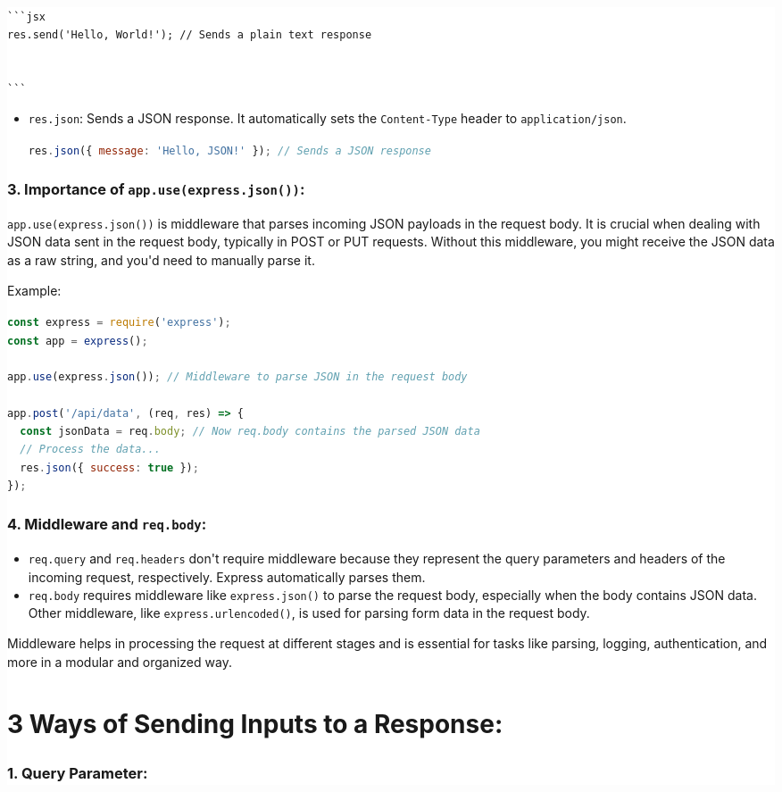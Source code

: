     ```jsx
    res.send('Hello, World!'); // Sends a plain text response
    
    
    ```
    
-   `res.json`: Sends a JSON response. It automatically sets the `Content-Type` header to `application/json`.
    
    ```jsx
    res.json({ message: 'Hello, JSON!' }); // Sends a JSON response
    
    
    ```
    

### 3. Importance of `app.use(express.json())`:

`app.use(express.json())` is middleware that parses incoming JSON payloads in the request body. It is crucial when dealing with JSON data sent in the request body, typically in POST or PUT requests. Without this middleware, you might receive the JSON data as a raw string, and you'd need to manually parse it.

Example:

```jsx
const express = require('express');
const app = express();

app.use(express.json()); // Middleware to parse JSON in the request body

app.post('/api/data', (req, res) => {
  const jsonData = req.body; // Now req.body contains the parsed JSON data
  // Process the data...
  res.json({ success: true });
});


```

### 4. Middleware and `req.body`:

-   `req.query` and `req.headers` don't require middleware because they represent the query parameters and headers of the incoming request, respectively. Express automatically parses them.
-   `req.body` requires middleware like `express.json()` to parse the request body, especially when the body contains JSON data. Other middleware, like `express.urlencoded()`, is used for parsing form data in the request body.

Middleware helps in processing the request at different stages and is essential for tasks like parsing, logging, authentication, and more in a modular and organized way.

# 3 Ways of Sending Inputs to a Response:

### **1. Query Parameter:**
